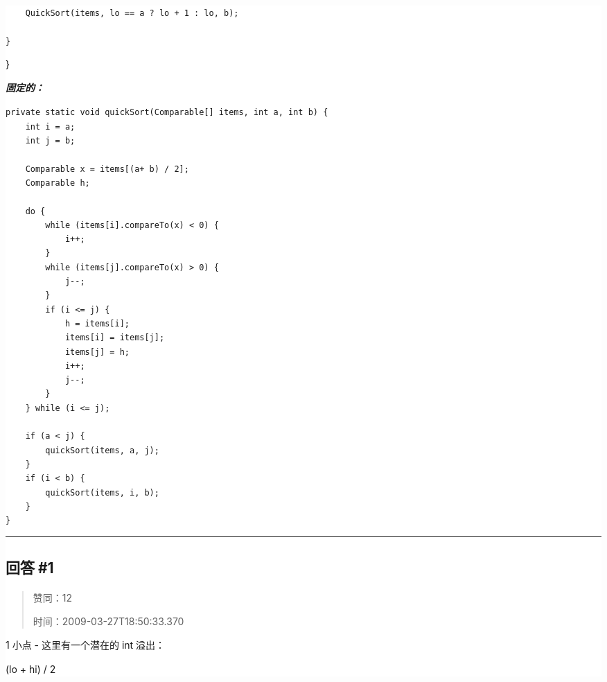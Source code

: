 ```
    QuickSort(items, lo == a ? lo + 1 : lo, b);

} 
```

}

***固定的：***

```
private static void quickSort(Comparable[] items, int a, int b) {
    int i = a;
    int j = b;

    Comparable x = items[(a+ b) / 2];
    Comparable h;

    do {
        while (items[i].compareTo(x) < 0) {
            i++;
        }
        while (items[j].compareTo(x) > 0) {
            j--;
        }
        if (i <= j) {
            h = items[i];
            items[i] = items[j];
            items[j] = h;
            i++;
            j--;
        }
    } while (i <= j);

    if (a < j) {
        quickSort(items, a, j);
    }
    if (i < b) {
        quickSort(items, i, b);
    }
} 
```

* * *

## 回答 #1

> 赞同：12
> 
> 时间：2009-03-27T18:50:33.370

1 小点 - 这里有一个潜在的 int 溢出：

(lo + hi) / 2

